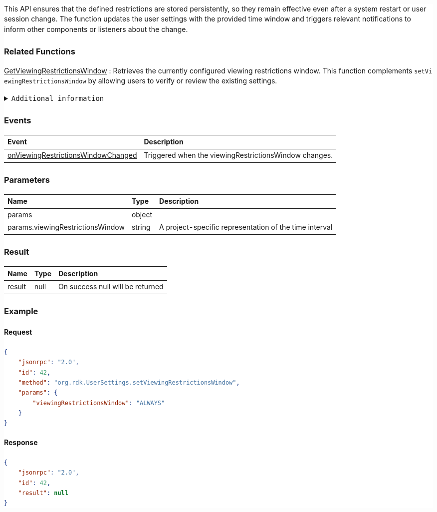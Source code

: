 This API ensures that the defined restrictions are stored persistently, so they remain effective even after a system restart or user session change. The function updates the user settings with the provided time window and triggers relevant notifications to inform other components or listeners about the change.

### Related Functions
[GetViewingRestrictionsWindow](#GetViewingRestrictionsWindow) : Retrieves the currently configured viewing restrictions window. This function complements `setViewingRestrictionsWindow` by allowing users to verify or review the existing settings.

<details><summary><kbd>Additional information</kbd></summary></details>

### Events

| Event | Description |
| :-------- | :-------- |
| [onViewingRestrictionsWindowChanged](#onViewingRestrictionsWindowChanged) | Triggered when the viewingRestrictionsWindow changes. |
### Parameters

| Name | Type | Description |
| :-------- | :-------- | :-------- |
| params | object |  |
| params.viewingRestrictionsWindow | string | A project-specific representation of the time interval |

### Result

| Name | Type | Description |
| :-------- | :-------- | :-------- |
| result | null | On success null will be returned |

### Example

#### Request

```json
{
    "jsonrpc": "2.0",
    "id": 42,
    "method": "org.rdk.UserSettings.setViewingRestrictionsWindow",
    "params": {
        "viewingRestrictionsWindow": "ALWAYS"
    }
}
```

#### Response

```json
{
    "jsonrpc": "2.0",
    "id": 42,
    "result": null
}
```
